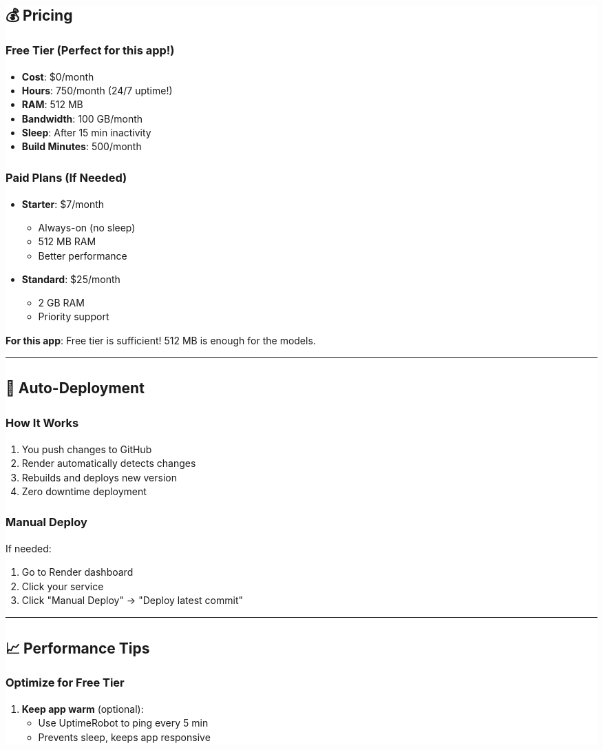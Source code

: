 
## 💰 Pricing

### Free Tier (Perfect for this app!)
- **Cost**: $0/month
- **Hours**: 750/month (24/7 uptime!)
- **RAM**: 512 MB
- **Bandwidth**: 100 GB/month
- **Sleep**: After 15 min inactivity
- **Build Minutes**: 500/month

### Paid Plans (If Needed)
- **Starter**: $7/month
  - Always-on (no sleep)
  - 512 MB RAM
  - Better performance

- **Standard**: $25/month
  - 2 GB RAM
  - Priority support

**For this app**: Free tier is sufficient! 512 MB is enough for the models.

---

## 🔄 Auto-Deployment

### How It Works

1. You push changes to GitHub
2. Render automatically detects changes
3. Rebuilds and deploys new version
4. Zero downtime deployment

### Manual Deploy

If needed:
1. Go to Render dashboard
2. Click your service
3. Click "Manual Deploy" → "Deploy latest commit"

---

## 📈 Performance Tips

### Optimize for Free Tier

1. **Keep app warm** (optional):
   - Use UptimeRobot to ping every 5 min
   - Prevents sleep, keeps app responsive
